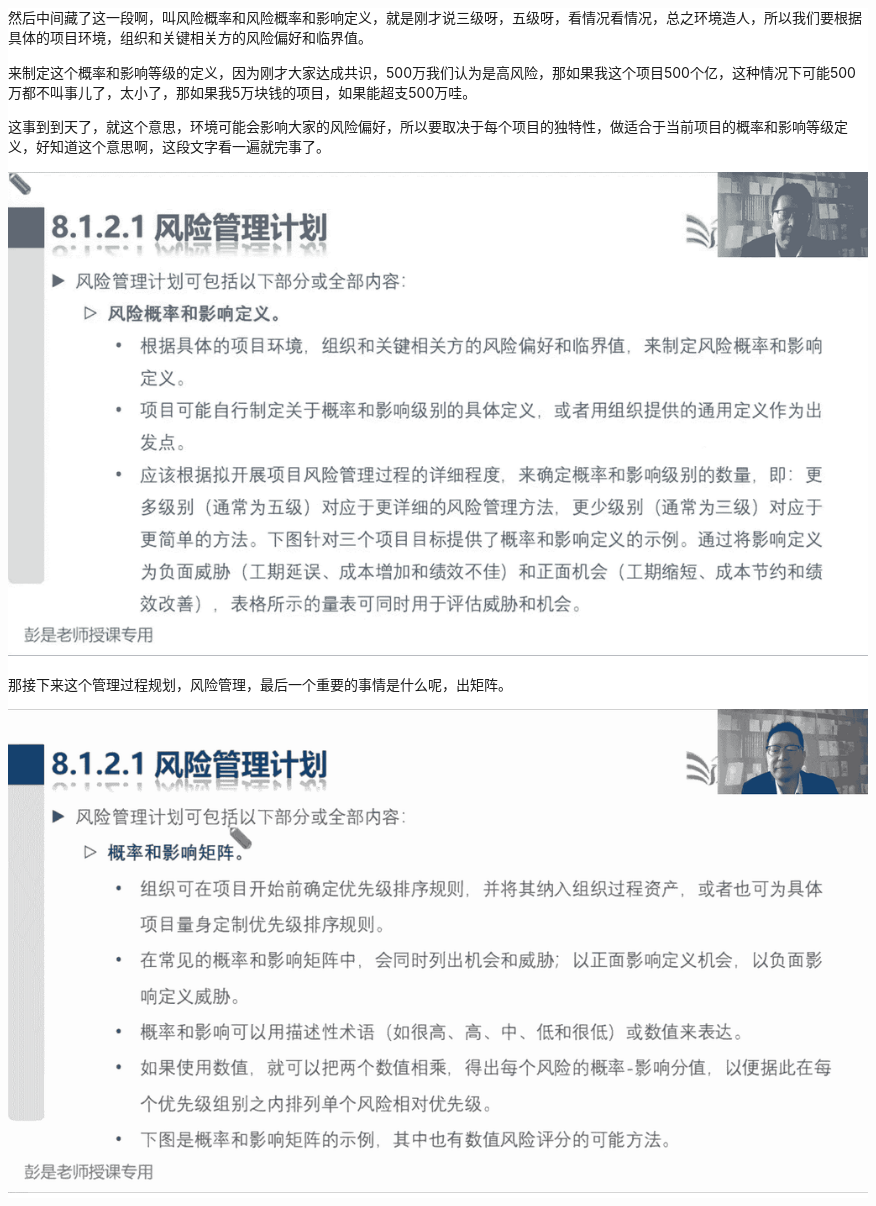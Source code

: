 然后中间藏了这一段啊，叫风险概率和风险概率和影响定义，就是刚才说三级呀，五级呀，看情况看情况，总之环境造人，所以我们要根据具体的项目环境，组织和关键相关方的风险偏好和临界值。

来制定这个概率和影响等级的定义，因为刚才大家达成共识，500万我们认为是高风险，那如果我这个项目500个亿，这种情况下可能500万都不叫事儿了，太小了，那如果我5万块钱的项目，如果能超支500万哇。

这事到到天了，就这个意思，环境可能会影响大家的风险偏好，所以要取决于每个项目的独特性，做适合于当前项目的概率和影响等级定义，好知道这个意思啊，这段文字看一遍就完事了。



![](img/e2bcda4f00f9939e3717526406a20f18_48.png)

那接下来这个管理过程规划，风险管理，最后一个重要的事情是什么呢，出矩阵。

![](img/e2bcda4f00f9939e3717526406a20f18_50.png)
